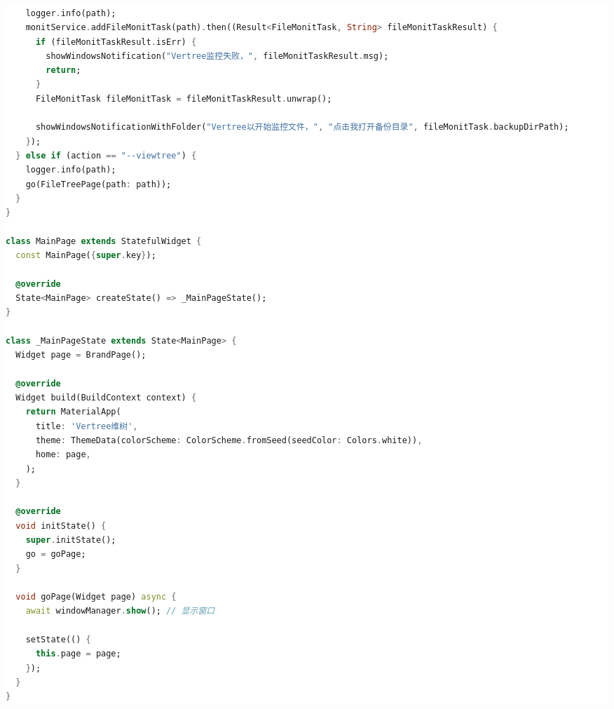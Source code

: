 ```dart
    logger.info(path);
    monitService.addFileMonitTask(path).then((Result<FileMonitTask, String> fileMonitTaskResult) {
      if (fileMonitTaskResult.isErr) {
        showWindowsNotification("Vertree监控失败，", fileMonitTaskResult.msg);
        return;
      }
      FileMonitTask fileMonitTask = fileMonitTaskResult.unwrap();

      showWindowsNotificationWithFolder("Vertree以开始监控文件，", "点击我打开备份目录", fileMonitTask.backupDirPath);
    });
  } else if (action == "--viewtree") {
    logger.info(path);
    go(FileTreePage(path: path));
  }
}

class MainPage extends StatefulWidget {
  const MainPage({super.key});

  @override
  State<MainPage> createState() => _MainPageState();
}

class _MainPageState extends State<MainPage> {
  Widget page = BrandPage();

  @override
  Widget build(BuildContext context) {
    return MaterialApp(
      title: 'Vertree维树',
      theme: ThemeData(colorScheme: ColorScheme.fromSeed(seedColor: Colors.white)),
      home: page,
    );
  }

  @override
  void initState() {
    super.initState();
    go = goPage;
  }

  void goPage(Widget page) async {
    await windowManager.show(); // 显示窗口

    setState(() {
      this.page = page;
    });
  }
}

```
